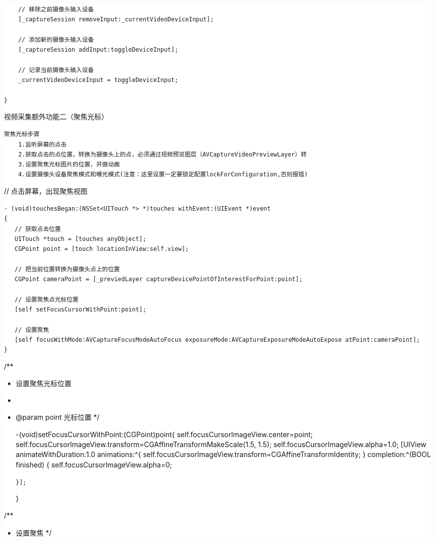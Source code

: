 	    // 移除之前摄像头输入设备
	    [_captureSession removeInput:_currentVideoDeviceInput];
	
	    // 添加新的摄像头输入设备
	    [_captureSession addInput:toggleDeviceInput];
	
	    // 记录当前摄像头输入设备
	    _currentVideoDeviceInput = toggleDeviceInput;
	
	}

视频采集额外功能二（聚焦光标）

    聚焦光标步骤
        1.监听屏幕的点击
        2.获取点击的点位置，转换为摄像头上的点，必须通过视频预览图层（AVCaptureVideoPreviewLayer）转
        3.设置聚焦光标图片的位置，并做动画
        4.设置摄像头设备聚焦模式和曝光模式(注意：这里设置一定要锁定配置lockForConfiguration,否则报错)

// 点击屏幕，出现聚焦视图

	- (void)touchesBegan:(NSSet<UITouch *> *)touches withEvent:(UIEvent *)event
	{
	   // 获取点击位置
	   UITouch *touch = [touches anyObject];
	   CGPoint point = [touch locationInView:self.view];
	
	   // 把当前位置转换为摄像头点上的位置
	   CGPoint cameraPoint = [_previedLayer captureDevicePointOfInterestForPoint:point];
	
	   // 设置聚焦点光标位置
	   [self setFocusCursorWithPoint:point];
	
	   // 设置聚焦
	   [self focusWithMode:AVCaptureFocusModeAutoFocus exposureMode:AVCaptureExposureModeAutoExpose atPoint:cameraPoint];
	}

/**
 *  设置聚焦光标位置
 *
 *  @param point 光标位置
 */

	-(void)setFocusCursorWithPoint:(CGPoint)point{
	    self.focusCursorImageView.center=point;
	    self.focusCursorImageView.transform=CGAffineTransformMakeScale(1.5, 1.5);
	    self.focusCursorImageView.alpha=1.0;
	    [UIView animateWithDuration:1.0 animations:^{
	        self.focusCursorImageView.transform=CGAffineTransformIdentity;
	    } completion:^(BOOL finished) {
	        self.focusCursorImageView.alpha=0;
	
	    }];
	}

/**
 *  设置聚焦
 */
